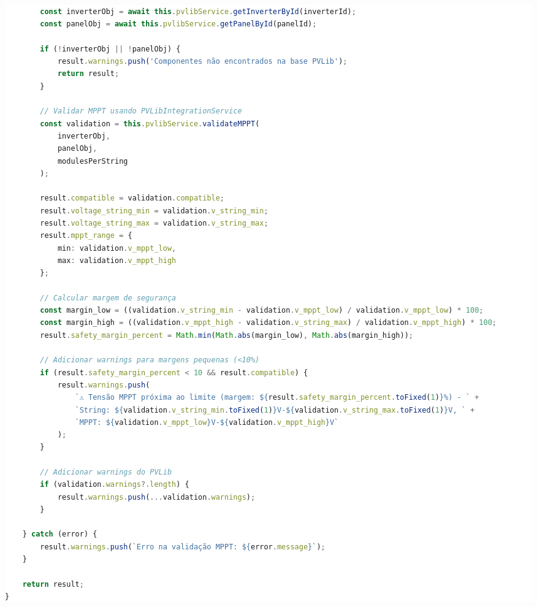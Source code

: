 ```typescript
        const inverterObj = await this.pvlibService.getInverterById(inverterId);
        const panelObj = await this.pvlibService.getPanelById(panelId);

        if (!inverterObj || !panelObj) {
            result.warnings.push('Componentes não encontrados na base PVLib');
            return result;
        }

        // Validar MPPT usando PVLibIntegrationService
        const validation = this.pvlibService.validateMPPT(
            inverterObj,
            panelObj,
            modulesPerString
        );

        result.compatible = validation.compatible;
        result.voltage_string_min = validation.v_string_min;
        result.voltage_string_max = validation.v_string_max;
        result.mppt_range = {
            min: validation.v_mppt_low,
            max: validation.v_mppt_high
        };

        // Calcular margem de segurança
        const margin_low = ((validation.v_string_min - validation.v_mppt_low) / validation.v_mppt_low) * 100;
        const margin_high = ((validation.v_mppt_high - validation.v_string_max) / validation.v_mppt_high) * 100;
        result.safety_margin_percent = Math.min(Math.abs(margin_low), Math.abs(margin_high));

        // Adicionar warnings para margens pequenas (<10%)
        if (result.safety_margin_percent < 10 && result.compatible) {
            result.warnings.push(
                `⚠️ Tensão MPPT próxima ao limite (margem: ${result.safety_margin_percent.toFixed(1)}%) - ` +
                `String: ${validation.v_string_min.toFixed(1)}V-${validation.v_string_max.toFixed(1)}V, ` +
                `MPPT: ${validation.v_mppt_low}V-${validation.v_mppt_high}V`
            );
        }

        // Adicionar warnings do PVLib
        if (validation.warnings?.length) {
            result.warnings.push(...validation.warnings);
        }

    } catch (error) {
        result.warnings.push(`Erro na validação MPPT: ${error.message}`);
    }

    return result;
}
```
